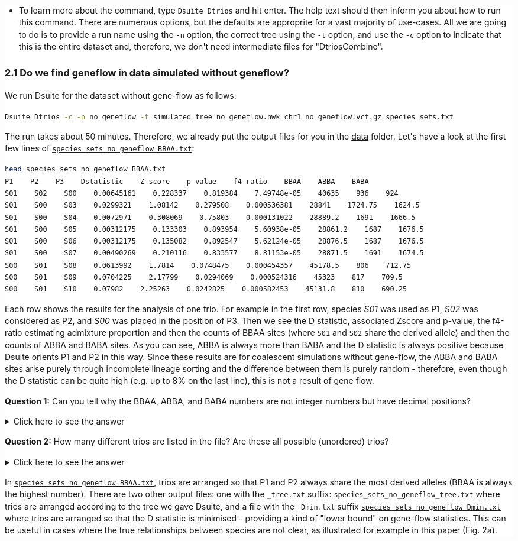 * To learn more about the command, type `Dsuite Dtrios` and hit enter. The help text should then inform you about how to run this command. There are numerous options, but the defaults are approprite for a vast majority of use-cases.  All we are going to do is to provide a run name using the `-n` option, the correct tree using the `-t` option, and use the `-c` option to indicate that this is the entire dataset and, therefore, we don't need intermediate files for "DtriosCombine". 

<a name="TestingWithoutGeneflow"></a>
### 2.1 Do we find geneflow in data simulated without geneflow?

We run Dsuite for the dataset without gene-flow as follows:

```bash
Dsuite Dtrios -c -n no_geneflow -t simulated_tree_no_geneflow.nwk chr1_no_geneflow.vcf.gz species_sets.txt 
```
The run takes about 50 minutes. Therefore, we already put the output files for you in the [data](data/) folder.  Let's have a look at the first few lines of  [`species_sets_no_geneflow_BBAA.txt`](data/species_sets_no_geneflow_BBAA.txt):

```bash
head species_sets_no_geneflow_BBAA.txt
P1    P2    P3    Dstatistic    Z-score    p-value    f4-ratio    BBAA    ABBA    BABA
S01    S02    S00    0.00645161    0.228337    0.819384    7.49748e-05    40635    936    924
S01    S00    S03    0.0299321    1.08142    0.279508    0.000536381    28841    1724.75    1624.5
S01    S00    S04    0.0072971    0.308069    0.75803    0.000131022    28889.2    1691    1666.5
S01    S00    S05    0.00312175    0.133303    0.893954    5.60938e-05    28861.2    1687    1676.5
S01    S00    S06    0.00312175    0.135082    0.892547    5.62124e-05    28876.5    1687    1676.5
S01    S00    S07    0.00490269    0.210116    0.833577    8.81153e-05    28871.5    1691    1674.5
S00    S01    S08    0.0613992    1.7814    0.0748475    0.000454357    45178.5    806    712.75
S00    S01    S09    0.0704225    2.17799    0.0294069    0.000524316    45323    817    709.5
S00    S01    S10    0.07982    2.25263    0.0242825    0.000582453    45131.8    810    690.25
```

Each row shows the results for the analysis of one trio. For example in the first row, species *S01* was used as P1, *S02* was considered as P2, and *S00* was placed in the position of P3. Then we see the D statistic, associated Zscore and p-value, the f4-ratio estimating admixture proportion and then the counts of BBAA sites (where  `S01` and  `S02` share the derived allele) and then the counts of ABBA and BABA sites. As you can see, ABBA is always more than BABA and the D statistic is always positive because Dsuite orients P1 and P2 in this way. Since these results are for coalescent simulations without gene-flow, the ABBA and BABA sites arise purely through incomplete lineage sorting and the difference between them is purely random - therefore, even though the D statistic can be quite high (e.g. up to 8% on the last line), this is not a result of gene flow. 

**Question 1:** Can you tell why the BBAA, ABBA, and BABA numbers are not integer numbers but have decimal positions? 
<details><summary>Click here to see the answer</summary></details>

**Question 2:** How many different trios are listed in the file? Are these all possible (unordered) trios? 
<details><summary>Click here to see the answer</summary></details>

In [`species_sets_no_geneflow_BBAA.txt`](data/species_sets_no_geneflow_BBAA.txt), trios are arranged so that P1 and P2 always share the most derived alleles (BBAA is always the highest number). There are two other output files: one with the `_tree.txt` suffix: [`species_sets_no_geneflow_tree.txt`](data/species_sets_no_geneflow_tree.txt) where trios are arranged according to the tree we gave Dsuite, and a file with the `_Dmin.txt` suffix [`species_sets_no_geneflow_Dmin.txt`](data/species_sets_no_geneflow_Dmin.txt) where trios are arranged so that the D statistic is minimised - providing a kind of "lower bound" on gene-flow statistics. This can be useful in cases where the true relationships between species are not clear, as illustrated for example in [this paper](https://doi.org/10.1038/s41559-018-0717-x) (Fig. 2a). 
